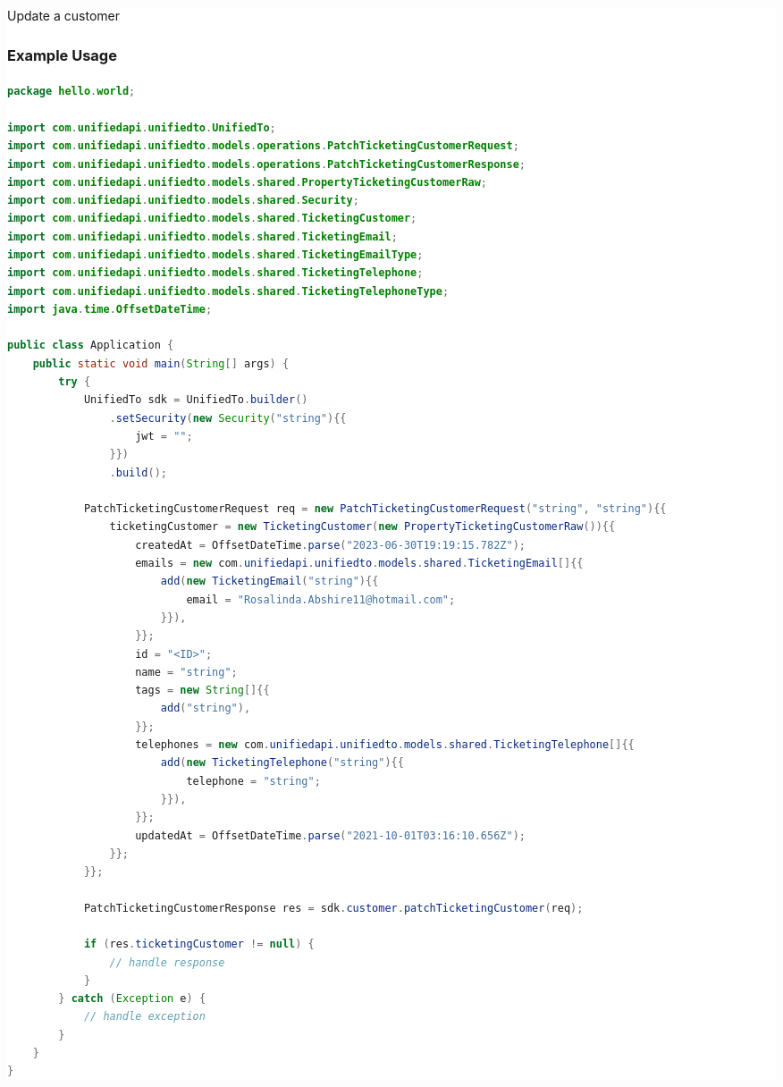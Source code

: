 Update a customer

### Example Usage

```java
package hello.world;

import com.unifiedapi.unifiedto.UnifiedTo;
import com.unifiedapi.unifiedto.models.operations.PatchTicketingCustomerRequest;
import com.unifiedapi.unifiedto.models.operations.PatchTicketingCustomerResponse;
import com.unifiedapi.unifiedto.models.shared.PropertyTicketingCustomerRaw;
import com.unifiedapi.unifiedto.models.shared.Security;
import com.unifiedapi.unifiedto.models.shared.TicketingCustomer;
import com.unifiedapi.unifiedto.models.shared.TicketingEmail;
import com.unifiedapi.unifiedto.models.shared.TicketingEmailType;
import com.unifiedapi.unifiedto.models.shared.TicketingTelephone;
import com.unifiedapi.unifiedto.models.shared.TicketingTelephoneType;
import java.time.OffsetDateTime;

public class Application {
    public static void main(String[] args) {
        try {
            UnifiedTo sdk = UnifiedTo.builder()
                .setSecurity(new Security("string"){{
                    jwt = "";
                }})
                .build();

            PatchTicketingCustomerRequest req = new PatchTicketingCustomerRequest("string", "string"){{
                ticketingCustomer = new TicketingCustomer(new PropertyTicketingCustomerRaw()){{
                    createdAt = OffsetDateTime.parse("2023-06-30T19:19:15.782Z");
                    emails = new com.unifiedapi.unifiedto.models.shared.TicketingEmail[]{{
                        add(new TicketingEmail("string"){{
                            email = "Rosalinda.Abshire11@hotmail.com";
                        }}),
                    }};
                    id = "<ID>";
                    name = "string";
                    tags = new String[]{{
                        add("string"),
                    }};
                    telephones = new com.unifiedapi.unifiedto.models.shared.TicketingTelephone[]{{
                        add(new TicketingTelephone("string"){{
                            telephone = "string";
                        }}),
                    }};
                    updatedAt = OffsetDateTime.parse("2021-10-01T03:16:10.656Z");
                }};
            }};            

            PatchTicketingCustomerResponse res = sdk.customer.patchTicketingCustomer(req);

            if (res.ticketingCustomer != null) {
                // handle response
            }
        } catch (Exception e) {
            // handle exception
        }
    }
}
```
